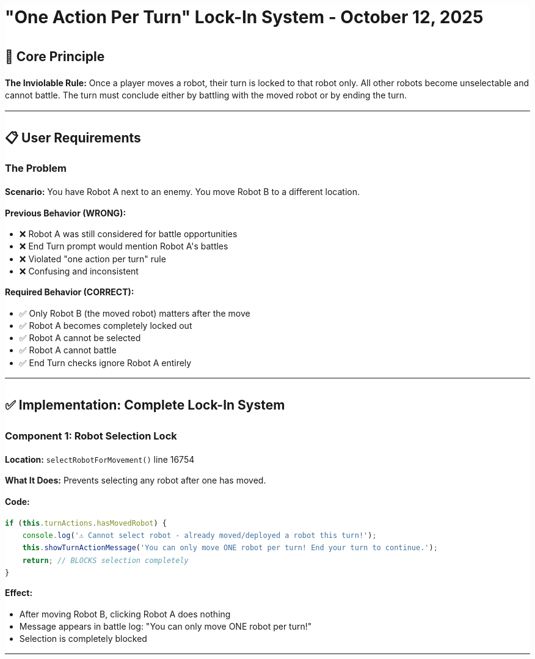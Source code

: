 # "One Action Per Turn" Lock-In System - October 12, 2025

## 🎯 Core Principle

**The Inviolable Rule:** Once a player moves a robot, their turn is locked to that robot only. All other robots become unselectable and cannot battle. The turn must conclude either by battling with the moved robot or by ending the turn.

---

## 📋 User Requirements

### The Problem
**Scenario:** You have Robot A next to an enemy. You move Robot B to a different location.

**Previous Behavior (WRONG):**
- ❌ Robot A was still considered for battle opportunities
- ❌ End Turn prompt would mention Robot A's battles
- ❌ Violated "one action per turn" rule
- ❌ Confusing and inconsistent

**Required Behavior (CORRECT):**
- ✅ Only Robot B (the moved robot) matters after the move
- ✅ Robot A becomes completely locked out
- ✅ Robot A cannot be selected
- ✅ Robot A cannot battle
- ✅ End Turn checks ignore Robot A entirely

---

## ✅ Implementation: Complete Lock-In System

### Component 1: Robot Selection Lock

**Location:** `selectRobotForMovement()` line 16754

**What It Does:** Prevents selecting any robot after one has moved.

**Code:**
```javascript
if (this.turnActions.hasMovedRobot) {
    console.log('⚠️ Cannot select robot - already moved/deployed a robot this turn!');
    this.showTurnActionMessage('You can only move ONE robot per turn! End your turn to continue.');
    return; // BLOCKS selection completely
}
```

**Effect:**
- After moving Robot B, clicking Robot A does nothing
- Message appears in battle log: "You can only move ONE robot per turn!"
- Selection is completely blocked

---